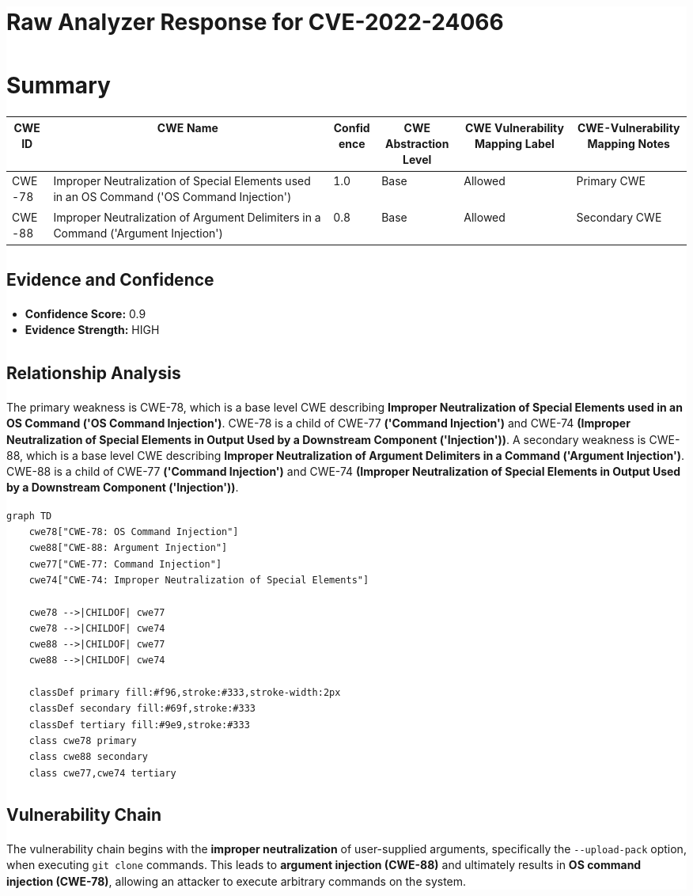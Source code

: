 # Raw Analyzer Response for CVE-2022-24066

# Summary
| CWE ID | CWE Name | Confidence | CWE Abstraction Level | CWE Vulnerability Mapping Label | CWE-Vulnerability Mapping Notes |
|---|---|---|---|---|---|
| CWE-78 | Improper Neutralization of Special Elements used in an OS Command ('OS Command Injection') | 1.0 | Base | Allowed | Primary CWE |
| CWE-88 | Improper Neutralization of Argument Delimiters in a Command ('Argument Injection') | 0.8 | Base | Allowed | Secondary CWE |

## Evidence and Confidence

*   **Confidence Score:** 0.9
*   **Evidence Strength:** HIGH

## Relationship Analysis
The primary weakness is CWE-78, which is a base level CWE describing **Improper Neutralization of Special Elements used in an OS Command ('OS Command Injection')**. CWE-78 is a child of CWE-77 **('Command Injection')** and CWE-74 **(Improper Neutralization of Special Elements in Output Used by a Downstream Component ('Injection'))**. A secondary weakness is CWE-88, which is a base level CWE describing **Improper Neutralization of Argument Delimiters in a Command ('Argument Injection')**. CWE-88 is a child of CWE-77 **('Command Injection')** and CWE-74 **(Improper Neutralization of Special Elements in Output Used by a Downstream Component ('Injection'))**.

```mermaid
graph TD
    cwe78["CWE-78: OS Command Injection"]
    cwe88["CWE-88: Argument Injection"]
    cwe77["CWE-77: Command Injection"]
    cwe74["CWE-74: Improper Neutralization of Special Elements"]

    cwe78 -->|CHILDOF| cwe77
    cwe78 -->|CHILDOF| cwe74
    cwe88 -->|CHILDOF| cwe77
    cwe88 -->|CHILDOF| cwe74

    classDef primary fill:#f96,stroke:#333,stroke-width:2px
    classDef secondary fill:#69f,stroke:#333
    classDef tertiary fill:#9e9,stroke:#333
    class cwe78 primary
    class cwe88 secondary
    class cwe77,cwe74 tertiary
```

## Vulnerability Chain
The vulnerability chain begins with the **improper neutralization** of user-supplied arguments, specifically the `--upload-pack` option, when executing `git clone` commands. This leads to **argument injection (CWE-88)** and ultimately results in **OS command injection (CWE-78)**, allowing an attacker to execute arbitrary commands on the system.
